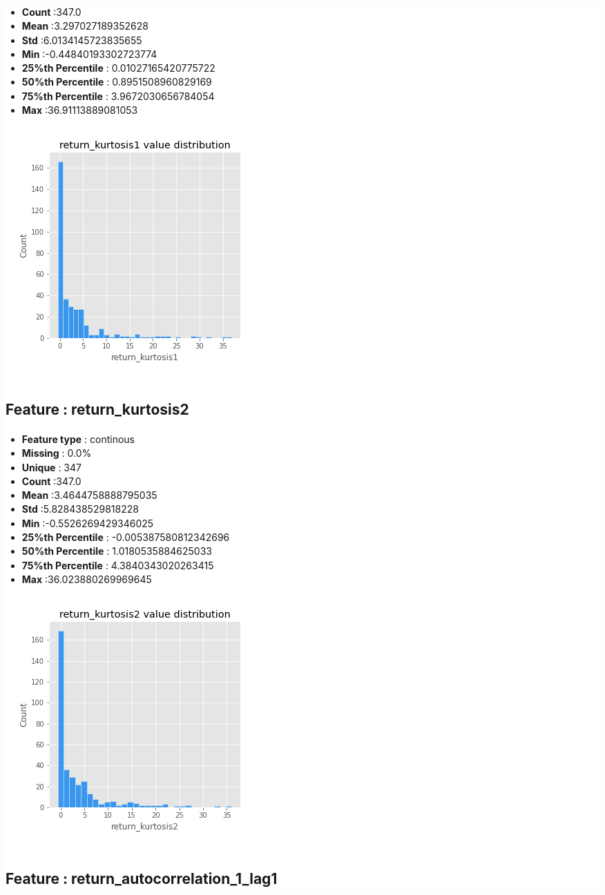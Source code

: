 - **Count** :347.0
- **Mean** :3.297027189352628
- **Std** :6.0134145723835655
- **Min** :-0.44840193302723774
- **25%th Percentile** : 0.01027165420775722
- **50%th Percentile** : 0.8951508960829169
- **75%th Percentile** : 3.9672030656784054
- **Max** :36.91113889081053

![](return_kurtosis1.png)
## Feature : return_kurtosis2
- **Feature type** : continous
- **Missing** : 0.0%
- **Unique** : 347
- **Count** :347.0
- **Mean** :3.4644758888795035
- **Std** :5.828438529818228
- **Min** :-0.5526269429346025
- **25%th Percentile** : -0.005387580812342696
- **50%th Percentile** : 1.0180535884625033
- **75%th Percentile** : 4.3840343020263415
- **Max** :36.023880269969645

![](return_kurtosis2.png)
## Feature : return_autocorrelation_1_lag1